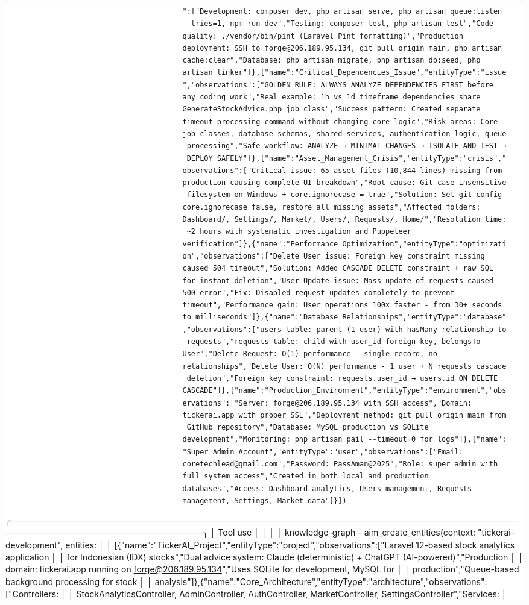                                              ":["Development: composer dev, php artisan serve, php artisan queue:listen
                                             --tries=1, npm run dev","Testing: composer test, php artisan test","Code
                                             quality: ./vendor/bin/pint (Laravel Pint formatting)","Production
                                             deployment: SSH to forge@206.189.95.134, git pull origin main, php artisan
                                             cache:clear","Database: php artisan migrate, php artisan db:seed, php
                                             artisan tinker"]},{"name":"Critical_Dependencies_Issue","entityType":"issue
                                             ","observations":["GOLDEN RULE: ALWAYS ANALYZE DEPENDENCIES FIRST before
                                             any coding work","Real example: 1h vs 1d timeframe dependencies share
                                             GenerateStockAdvice.php job class","Success pattern: Created separate
                                             timeout processing command without changing core logic","Risk areas: Core
                                             job classes, database schemas, shared services, authentication logic, queue
                                              processing","Safe workflow: ANALYZE → MINIMAL CHANGES → ISOLATE AND TEST →
                                              DEPLOY SAFELY"]},{"name":"Asset_Management_Crisis","entityType":"crisis","
                                             observations":["Critical issue: 65 asset files (10,844 lines) missing from
                                             production causing complete UI breakdown","Root cause: Git case-insensitive
                                              filesystem on Windows + core.ignorecase = true","Solution: Set git config
                                             core.ignorecase false, restore all missing assets","Affected folders:
                                             Dashboard/, Settings/, Market/, Users/, Requests/, Home/","Resolution time:
                                              ~2 hours with systematic investigation and Puppeteer
                                             verification"]},{"name":"Performance_Optimization","entityType":"optimizati
                                             on","observations":["Delete User issue: Foreign key constraint missing
                                             caused 504 timeout","Solution: Added CASCADE DELETE constraint + raw SQL
                                             for instant deletion","User Update issue: Mass update of requests caused
                                             500 error","Fix: Disabled request updates completely to prevent
                                             timeout","Performance gain: User operations 100x faster - from 30+ seconds
                                             to milliseconds"]},{"name":"Database_Relationships","entityType":"database"
                                             ,"observations":["users table: parent (1 user) with hasMany relationship to
                                              requests","requests table: child with user_id foreign key, belongsTo
                                             User","Delete Request: O(1) performance - single record, no
                                             relationships","Delete User: O(N) performance - 1 user + N requests cascade
                                              deletion","Foreign key constraint: requests.user_id → users.id ON DELETE
                                             CASCADE"]},{"name":"Production_Environment","entityType":"environment","obs
                                             ervations":["Server: forge@206.189.95.134 with SSH access","Domain:
                                             tickerai.app with proper SSL","Deployment method: git pull origin main from
                                              GitHub repository","Database: MySQL production vs SQLite
                                             development","Monitoring: php artisan pail --timeout=0 for logs"]},{"name":
                                             "Super_Admin_Account","entityType":"user","observations":["Email:
                                             coretechlead@gmail.com","Password: PassAman@2025","Role: super_admin with
                                             full system access","Created in both local and production
                                             databases","Access: Dashboard analytics, Users management, Requests
                                             management, Settings, Market data"]}])

╭──────────────────────────────────────────────────────────────────────────────────────────────────────────────────────╮
│ Tool use                                                                                                             │
│                                                                                                                      │
│   knowledge-graph - aim_create_entities(context: "tickerai-development", entities:                                   │
│   [{"name":"TickerAI_Project","entityType":"project","observations":["Laravel 12-based stock analytics application   │
│    for Indonesian (IDX) stocks","Dual advice system: Claude (deterministic) + ChatGPT (AI-powered)","Production      │
│   domain: tickerai.app running on forge@206.189.95.134","Uses SQLite for development, MySQL for                      │
│   production","Queue-based background processing for stock                                                           │
│   analysis"]},{"name":"Core_Architecture","entityType":"architecture","observations":["Controllers:                  │
│   StockAnalyticsController, AdminController, AuthController, MarketController, SettingsController","Services:        │